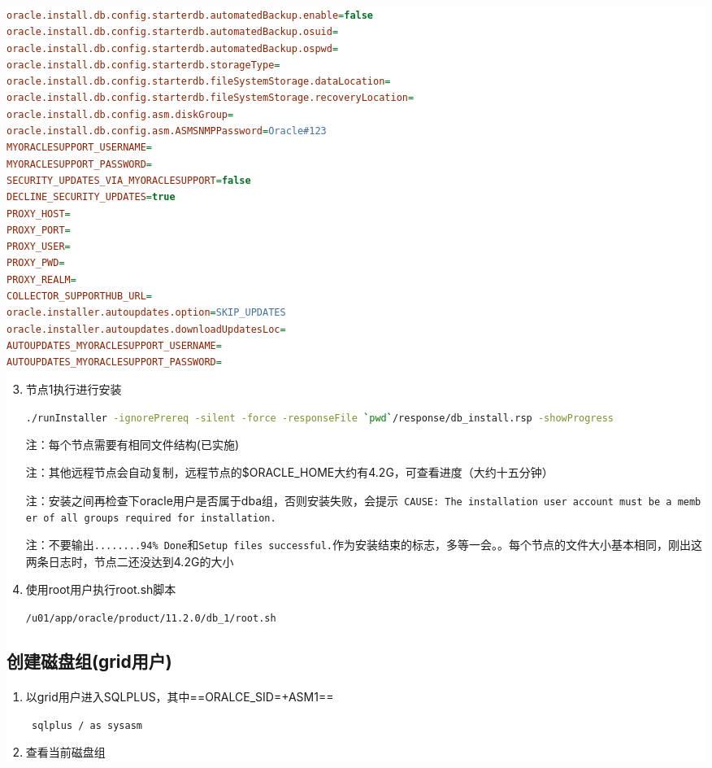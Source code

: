    ```ini
   oracle.install.db.config.starterdb.automatedBackup.enable=false
   oracle.install.db.config.starterdb.automatedBackup.osuid=
   oracle.install.db.config.starterdb.automatedBackup.ospwd=
   oracle.install.db.config.starterdb.storageType=
   oracle.install.db.config.starterdb.fileSystemStorage.dataLocation=
   oracle.install.db.config.starterdb.fileSystemStorage.recoveryLocation=
   oracle.install.db.config.asm.diskGroup=
   oracle.install.db.config.asm.ASMSNMPPassword=Oracle#123
   MYORACLESUPPORT_USERNAME=
   MYORACLESUPPORT_PASSWORD=
   SECURITY_UPDATES_VIA_MYORACLESUPPORT=false
   DECLINE_SECURITY_UPDATES=true
   PROXY_HOST=
   PROXY_PORT=
   PROXY_USER=
   PROXY_PWD=
   PROXY_REALM=
   COLLECTOR_SUPPORTHUB_URL=
   oracle.installer.autoupdates.option=SKIP_UPDATES
   oracle.installer.autoupdates.downloadUpdatesLoc=
   AUTOUPDATES_MYORACLESUPPORT_USERNAME=
   AUTOUPDATES_MYORACLESUPPORT_PASSWORD=
   ```

3. 节点1执行进行安装
   
   ```bash
   ./runInstaller -ignorePrereq -silent -force -responseFile `pwd`/response/db_install.rsp -showProgress
   ```
   
   注：每个节点需要有相同文件结构(已实施)
   
   注：其他远程节点会自动复制，远程节点的$ORACLE_HOME大约有4.2G，可查看进度（大约十五分钟）
   
   注：安装之间再检查下oracle用户是否属于dba组，否则安装失败，会提示` CAUSE: The installation user account must be a member of all groups required for installation.`
   
   注：不要输出`........94% Done`和`Setup files successful.`作为安装结束的标志，多等一会。。每个节点的文件大小基本相同，刚出这两条日志时，节点二还没达到4.2G的大小

4. 使用root用户执行root.sh脚本
   
   ```
   /u01/app/oracle/product/11.2.0/db_1/root.sh
   ```

## 创建磁盘组(grid用户)

1. 以grid用户进入SQLPLUS，其中==ORALCE_SID=+ASM1==
   
   ```
    sqlplus / as sysasm
   ```

2. 查看当前磁盘组
   